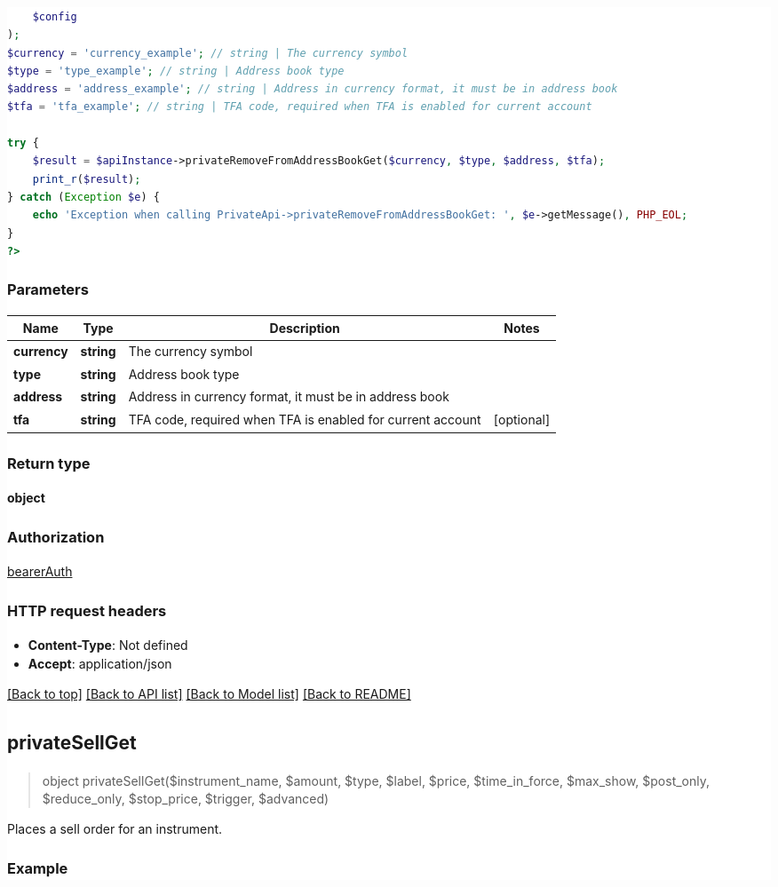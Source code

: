 ```php
    $config
);
$currency = 'currency_example'; // string | The currency symbol
$type = 'type_example'; // string | Address book type
$address = 'address_example'; // string | Address in currency format, it must be in address book
$tfa = 'tfa_example'; // string | TFA code, required when TFA is enabled for current account

try {
    $result = $apiInstance->privateRemoveFromAddressBookGet($currency, $type, $address, $tfa);
    print_r($result);
} catch (Exception $e) {
    echo 'Exception when calling PrivateApi->privateRemoveFromAddressBookGet: ', $e->getMessage(), PHP_EOL;
}
?>
```

### Parameters


Name | Type | Description  | Notes
------------- | ------------- | ------------- | -------------
 **currency** | **string**| The currency symbol |
 **type** | **string**| Address book type |
 **address** | **string**| Address in currency format, it must be in address book |
 **tfa** | **string**| TFA code, required when TFA is enabled for current account | [optional]

### Return type

**object**

### Authorization

[bearerAuth](../../README.md#bearerAuth)

### HTTP request headers

- **Content-Type**: Not defined
- **Accept**: application/json

[[Back to top]](#) [[Back to API list]](../../README.md#documentation-for-api-endpoints)
[[Back to Model list]](../../README.md#documentation-for-models)
[[Back to README]](../../README.md)


## privateSellGet

> object privateSellGet($instrument_name, $amount, $type, $label, $price, $time_in_force, $max_show, $post_only, $reduce_only, $stop_price, $trigger, $advanced)

Places a sell order for an instrument.

### Example
